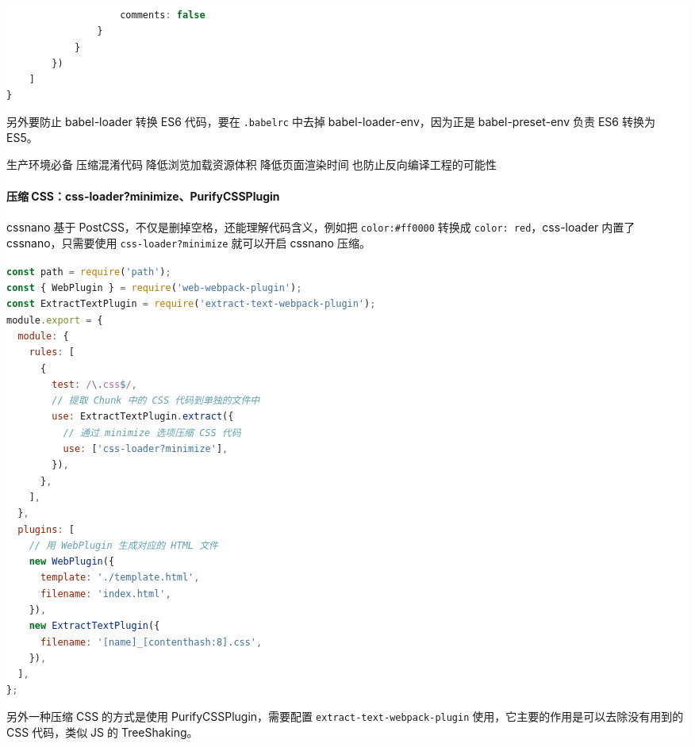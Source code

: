 ```js
                    comments: false
                }
            }
        })
    ]
}
```

另外要防止 babel-loader 转换 ES6 代码，要在 `.babelrc` 中去掉 babel-loader-env，因为正是 babel-preset-env 负责 ES6 转换为 ES5。

生产环境必备
压缩混淆代码
降低浏览加载资源体积
降低页面渲染时间
也防止反向编译工程的可能性

#### 压缩 CSS：css-loader?minimize、PurifyCSSPlugin

cssnano 基于 PostCSS，不仅是删掉空格，还能理解代码含义，例如把 `color:#ff0000` 转换成 `color: red`，css-loader 内置了 cssnano，只需要使用 `css-loader?minimize` 就可以开启 cssnano 压缩。

```js
const path = require('path');
const { WebPlugin } = require('web-webpack-plugin');
const ExtractTextPlugin = require('extract-text-webpack-plugin');
module.export = {
  module: {
    rules: [
      {
        test: /\.css$/,
        // 提取 Chunk 中的 CSS 代码到单独的文件中
        use: ExtractTextPlugin.extract({
          // 通过 minimize 选项压缩 CSS 代码
          use: ['css-loader?minimize'],
        }),
      },
    ],
  },
  plugins: [
    // 用 WebPlugin 生成对应的 HTML 文件
    new WebPlugin({
      template: './template.html',
      filename: 'index.html',
    }),
    new ExtractTextPlugin({
      filename: '[name]_[contenthash:8].css',
    }),
  ],
};
```

另外一种压缩 CSS 的方式是使用 PurifyCSSPlugin，需要配置 `extract-text-webpack-plugin` 使用，它主要的作用是可以去除没有用到的 CSS 代码，类似 JS 的 TreeShaking。

